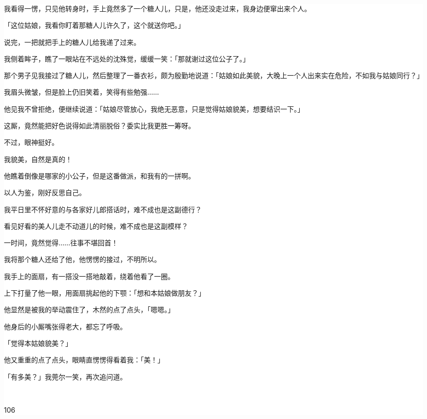 
我看得一愣，只见他转身时，手上竟然多了一个糖人儿，只是，他还没走过来，我身边便窜出来个人。


「这位姑娘，我看你盯着那糖人儿许久了，这个就送你吧。」


说完，一把就把手上的糖人儿给我递了过来。


我侧着眸子，瞧了一眼站在不远处的沈殊觉，缓缓一笑：「那就谢过这位公子了。」


那个男子见我接过了糖人儿，然后整理了一番衣衫，颇为殷勤地说道：「姑娘如此美貌，大晚上一个人出来实在危险，不如我与姑娘同行？」


我眉头微皱，但是脸上仍旧笑着，笑得有些勉强……


他见我不曾拒绝，便继续说道：「姑娘尽管放心，我绝无恶意，只是觉得姑娘貌美，想要结识一下。」


这厮，竟然能把好色说得如此清丽脱俗？委实比我更胜一筹呀。


不过，眼神挺好。


我貌美，自然是真的！


他瞧着倒像是哪家的小公子，但是这番做派，和我有的一拼啊。


以人为鉴，刚好反思自己。


我平日里不怀好意的与各家好儿郎搭话时，难不成也是这副德行？


看见好看的美人儿走不动道儿的时候，难不成也是这副模样？


一时间，竟然觉得……往事不堪回首！


我将那个糖人还给了他，他愣愣的接过，不明所以。


我手上的面扇，有一搭没一搭地敲着，绕着他看了一圈。


上下打量了他一眼，用面扇挑起他的下颚：「想和本姑娘做朋友？」


他显然是被我的举动震住了，木然的点了点头，「嗯嗯。」


他身后的小厮嘴张得老大，都忘了呼吸。


「觉得本姑娘貌美？」


他又重重的点了点头，眼睛直愣愣得看着我：「美！」


「有多美？」我莞尔一笑，再次追问道。


 


106

